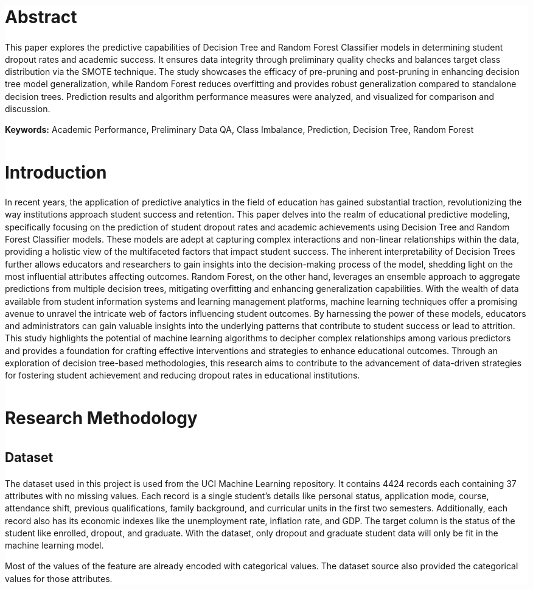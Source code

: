 # Abstract
This paper explores the predictive capabilities of Decision Tree and Random Forest Classifier models in determining student dropout rates and academic success. It ensures data integrity through preliminary quality checks and balances target class distribution via the SMOTE technique. The study showcases the efficacy of pre-pruning and post-pruning in enhancing decision tree model generalization, while Random Forest reduces overfitting and provides robust generalization compared to standalone decision trees. Prediction results and algorithm performance measures were analyzed, and visualized for comparison and discussion.

**Keywords:** Academic Performance, Preliminary Data QA, Class Imbalance, Prediction, Decision Tree, Random Forest

# Introduction

In recent years, the application of predictive analytics in the field of education has gained substantial traction, revolutionizing the way institutions approach student success and retention. This paper delves into the realm of educational predictive modeling, specifically focusing on the prediction of student dropout rates and academic achievements using Decision Tree and Random Forest Classifier models. These models are adept at capturing complex interactions and non-linear relationships within the data, providing a holistic view of the multifaceted factors that impact student success. The inherent interpretability of Decision Trees further allows educators and researchers to gain insights into the decision-making process of the model, shedding light on the most influential attributes affecting outcomes. Random Forest, on the other hand, leverages an ensemble approach to aggregate predictions from multiple decision trees, mitigating overfitting and enhancing generalization capabilities. With the wealth of data available from student information systems and learning management platforms, machine learning techniques offer a promising avenue to unravel the intricate web of factors influencing student outcomes. By harnessing the power of these models, educators and administrators can gain valuable insights into the underlying patterns that contribute to student success or lead to attrition. This study highlights the potential of machine learning algorithms to decipher complex relationships among various predictors and provides a foundation for crafting effective interventions and strategies to enhance educational outcomes. Through an exploration of decision tree-based methodologies, this research aims to contribute to the advancement of data-driven strategies for fostering student achievement and reducing dropout rates in educational institutions. 

# Research Methodology

## Dataset
The dataset used in this project is used from the UCI Machine Learning repository. It contains 4424 records each containing 37 attributes with no missing values. Each record is a single student’s details like personal status, application mode, course, attendance shift, previous qualifications, family background, and curricular units in the first two semesters. Additionally, each record also has its economic indexes like the unemployment rate, inflation rate, and GDP. The target column is the status of the student like enrolled, dropout, and graduate. With the dataset, only dropout and graduate student data will only be fit in the machine learning model. 

Most of the values of the feature are already encoded with categorical values. The dataset source also provided the categorical values for those attributes.
